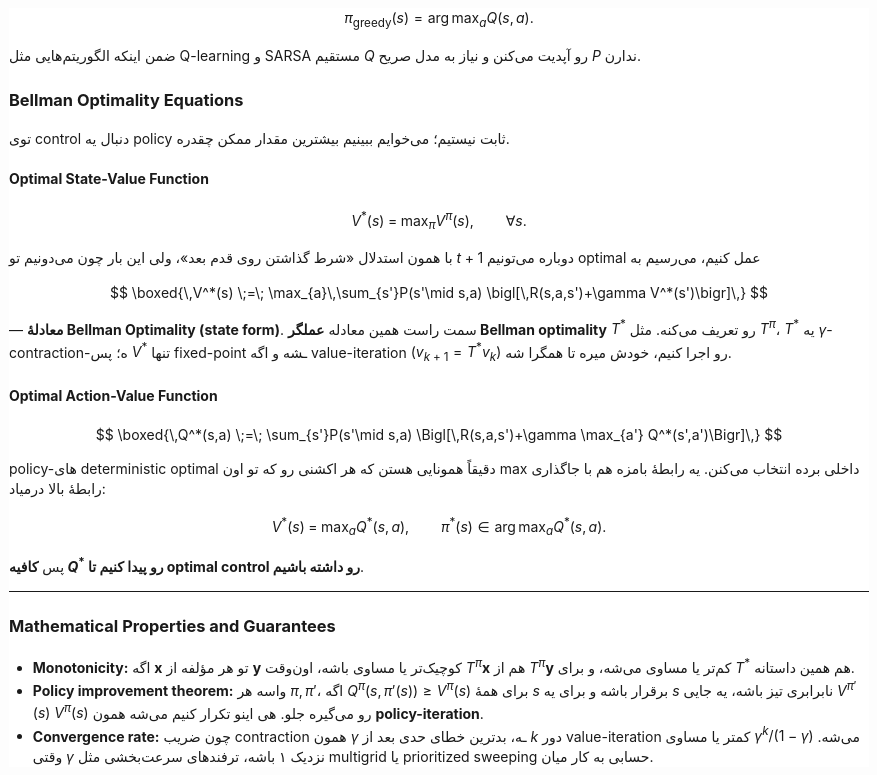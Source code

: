 $$
\pi_{\text{greedy}}(s)=\arg\max_{a}Q(s,a).
$$

ضمن اینکه الگوریتم‌هایی مثل Q-learning و SARSA مستقیم $Q$ رو آپدیت می‌کنن و نیاز به مدل صریح $P$ ندارن.

### Bellman Optimality Equations

توی control دنبال یه policy ثابت نیستیم؛ می‌خوایم ببینیم بیشترین مقدار ممکن چقدره.

#### Optimal State-Value Function

$$
V^*(s) \;=\; \max_\pi V^\pi(s),\qquad\forall s.
$$

با همون استدلال «شرط گذاشتن روی قدم بعد»، ولی این بار چون می‌دونیم تو $t+1$ دوباره می‌تونیم optimal عمل کنیم، می‌رسیم به

$$
\boxed{\,V^*(s) \;=\;
       \max_{a}\,\sum_{s'}P(s'\mid s,a)
       \bigl[\,R(s,a,s')+\gamma V^*(s')\bigr]\,}
$$

— **معادلهٔ Bellman Optimality (state form)**.  سمت راست همین معادله **عملگر Bellman optimality** $T^*$ رو تعریف می‌کنه. مثل $T^\pi$، $T^*$ یه $\gamma$-contraction-ه؛ پس $V^*$ تنها fixed-point ـشه و اگه value-iteration $(v_{k+1}=T^*v_k)$ رو اجرا کنیم، خودش میره تا همگرا شه.

#### Optimal Action-Value Function

$$
\boxed{\,Q^*(s,a) \;=\;
       \sum_{s'}P(s'\mid s,a)
       \Bigl[\,R(s,a,s')+\gamma \max_{a'} Q^*(s',a')\Bigr]\,}
$$

policy‌-های deterministic optimal دقیقاً همونایی هستن که هر اکشنی رو که تو اون max داخلی برده انتخاب می‌کنن. یه رابطهٔ بامزه هم با جاگذاری رابطهٔ بالا درمیاد:

$$
V^*(s)
   \;=\; \max_a Q^*(s,a),\qquad
\pi^*(s) \in \arg\max_a Q^*(s,a).
$$

پس **کافیه $Q^*$ رو پیدا کنیم تا optimal control رو داشته باشیم**.

---

### Mathematical Properties and Guarantees

* **Monotonicity:** اگه $\mathbf x$ تو هر مؤلفه از $\mathbf y$ کوچیک‌تر یا مساوی باشه، اون‌وقت $T^\pi\mathbf x$ هم از $T^\pi\mathbf y$ کم‌تر یا مساوی می‌شه، و برای $T^*$ هم همین داستانه.
* **Policy improvement theorem:** واسه هر $\pi,\pi'$، اگه $Q^\pi(s,\pi'(s))\ge V^\pi(s)$ برای همهٔ $s$ برقرار باشه و برای یه $s$ نابرابری تیز باشه، یه جایی $V^{\pi'}(s)$ $V^\pi(s)$ رو می‌گیره جلو. هی اینو تکرار کنیم می‌شه همون **policy-iteration**.
* **Convergence rate:** چون ضریب contraction همون $\gamma$ ـه، بدترین خطای حدی بعد از $k$ دور value-iteration کمتر یا مساوی $\gamma^k/(1-\gamma)$ می‌شه. وقتی $\gamma$ نزدیک ۱ باشه، ترفندهای سرعت‌بخشی مثل multigrid یا prioritized sweeping حسابی به کار میان.
